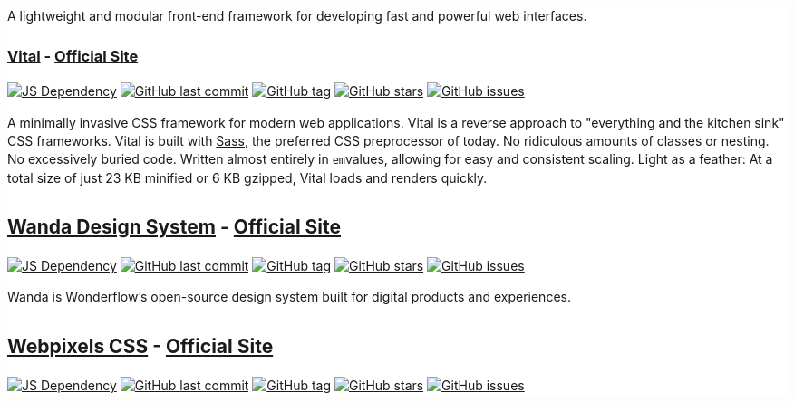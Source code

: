 A lightweight and modular front-end framework for developing fast and 
powerful web interfaces.


### [Vital](https://github.com/doximity/vital) - [Official Site](https://vitalcss.com/)

[![JS Dependency](https://img.shields.io/badge/JS-no-lightgrey.svg?style=flat-square&maxAge=5184000)]()
[![GitHub last commit](https://img.shields.io/github/last-commit/doximity/vital.svg?style=flat-square&maxAge=5184000)]()
[![GitHub tag](https://img.shields.io/github/tag/doximity/vital.svg?style=flat-square&maxAge=5184000)]()
[![GitHub stars](https://img.shields.io/github/stars/doximity/vital.svg?style=flat-square&maxAge=5184000)]()
[![GitHub issues](https://img.shields.io/github/issues/doximity/vital.svg?style=flat-square&maxAge=5184000)]()

A minimally invasive CSS framework for modern web applications. Vital is
a reverse approach to "everything and the kitchen sink" CSS frameworks.
Vital is built with [Sass](http://sass-lang.com/), the preferred CSS
preprocessor of today. No ridiculous amounts of classes or nesting. No
excessively buried code. Written almost entirely in `em`values, allowing
for easy and consistent scaling. Light as a feather: At a total size of 
just 23 KB minified or 6 KB gzipped, Vital loads and renders quickly.


## [Wanda Design System](https://github.com/wonderflow-bv/wanda) - [Official Site](https://design.wonderflow.ai/)

[![JS Dependency](https://img.shields.io/badge/JS-no-lightgrey.svg?style=flat-square&maxAge=5184000)]()
[![GitHub last commit](https://img.shields.io/github/last-commit/wonderflow-bv/wanda.svg?style=flat-square&maxAge=5184000)]()
[![GitHub tag](https://img.shields.io/github/tag/wonderflow-bv/wanda.svg?style=flat-square&maxAge=5184000)]()
[![GitHub stars](https://img.shields.io/github/stars/wonderflow-bv/wanda.svg?style=flat-square&maxAge=5184000)]()
[![GitHub issues](https://img.shields.io/github/issues/wonderflow-bv/wanda.svg?style=flat-square&maxAge=5184000)]()

Wanda is Wonderflow’s open-source design system built for digital products and experiences.


## [Webpixels CSS](https://github.com/webpixels/css) - [Official Site](https://webpixels.io/docs/css/)

[![JS Dependency](https://img.shields.io/badge/JS-no-lightgrey.svg?style=flat-square&maxAge=5184000)]()
[![GitHub last commit](https://img.shields.io/github/last-commit/webpixels/css.svg?style=flat-square&maxAge=5184000)]()
[![GitHub tag](https://img.shields.io/github/tag/webpixels/css.svg?style=flat-square&maxAge=5184000)]()
[![GitHub stars](https://img.shields.io/github/stars/webpixels/css.svg?style=flat-square&maxAge=5184000)]()
[![GitHub issues](https://img.shields.io/github/issues/webpixels/css.svg?style=flat-square&maxAge=5184000)]()

